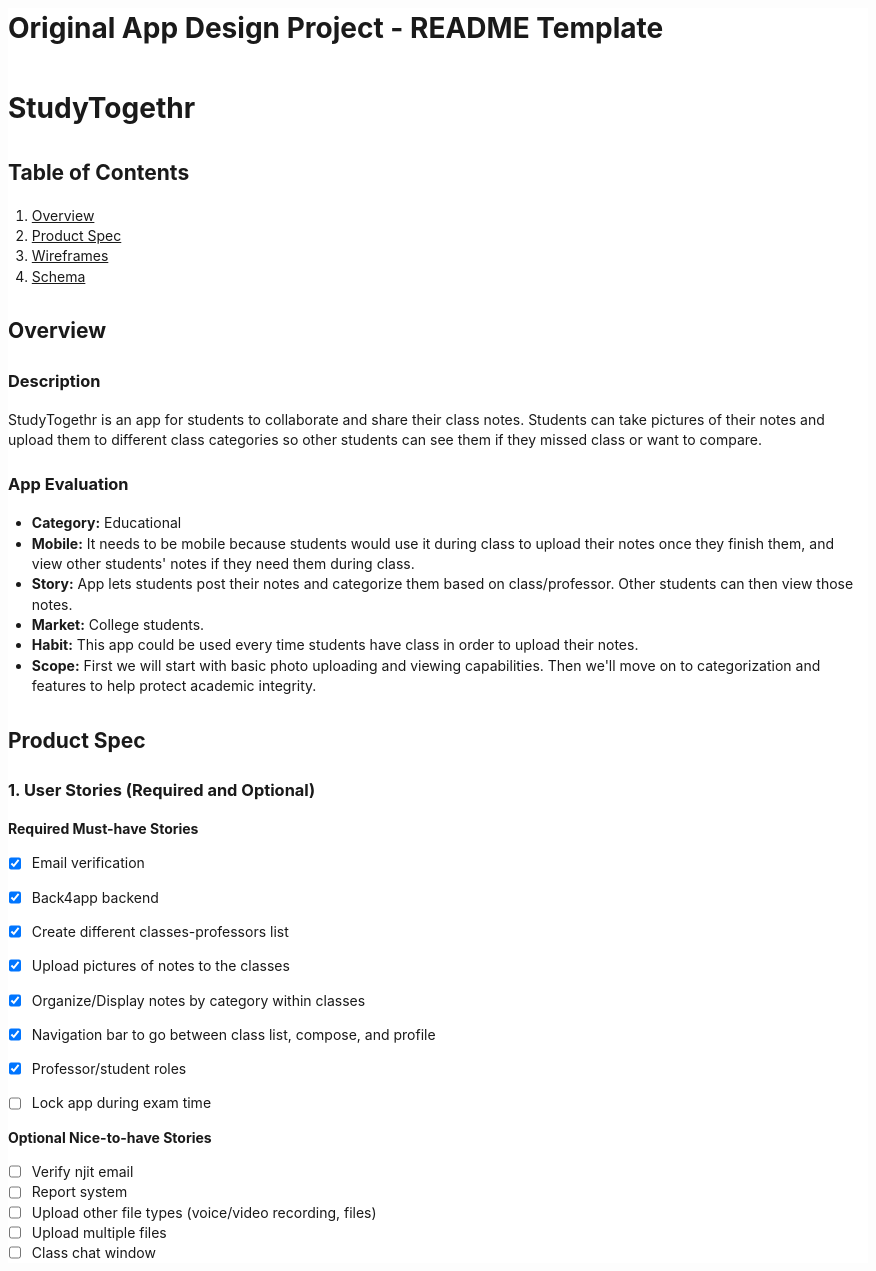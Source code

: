 Original App Design Project - README Template
===

# StudyTogethr

## Table of Contents
1. [Overview](#Overview)
1. [Product Spec](#Product-Spec)
1. [Wireframes](#Wireframes)
2. [Schema](#Schema)

## Overview
### Description
StudyTogethr is an app for students to collaborate and share their class notes. Students can take pictures of their notes and upload them to different class categories so other students can see them if they missed class or want to compare.

### App Evaluation
- **Category:** Educational
- **Mobile:** It needs to be mobile because students would use it during class to upload their notes once they finish them, and view other students' notes if they need them during class.
- **Story:** App lets students post their notes and categorize them based on class/professor. Other students can then view those notes.
- **Market:** College students.
- **Habit:** This app could be used every time students have class in order to upload their notes.
- **Scope:** First we will start with basic photo uploading and viewing capabilities. Then we'll move on to categorization and features to help protect academic integrity.

## Product Spec

### 1. User Stories (Required and Optional)

**Required Must-have Stories**

- [X] Email verification
- [x] Back4app backend
- [X] Create different classes-professors list
- [X] Upload pictures of notes to the classes
- [x] Organize/Display notes by category within classes
- [X] Navigation bar to go between class list, compose, and profile
- [x] Professor/student roles
- [ ] Lock app during exam time


**Optional Nice-to-have Stories**

- [ ] Verify njit email
- [ ] Report system
- [ ] Upload other file types (voice/video recording, files)
- [ ] Upload multiple files
- [ ] Class chat window
